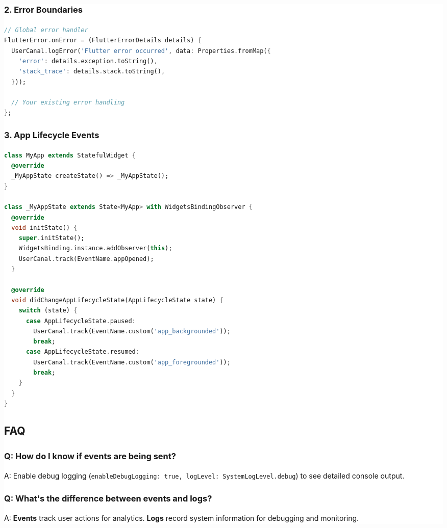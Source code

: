 ### 2. Error Boundaries
```dart
// Global error handler
FlutterError.onError = (FlutterErrorDetails details) {
  UserCanal.logError('Flutter error occurred', data: Properties.fromMap({
    'error': details.exception.toString(),
    'stack_trace': details.stack.toString(),
  }));
  
  // Your existing error handling
};
```

### 3. App Lifecycle Events
```dart
class MyApp extends StatefulWidget {
  @override
  _MyAppState createState() => _MyAppState();
}

class _MyAppState extends State<MyApp> with WidgetsBindingObserver {
  @override
  void initState() {
    super.initState();
    WidgetsBinding.instance.addObserver(this);
    UserCanal.track(EventName.appOpened);
  }

  @override
  void didChangeAppLifecycleState(AppLifecycleState state) {
    switch (state) {
      case AppLifecycleState.paused:
        UserCanal.track(EventName.custom('app_backgrounded'));
        break;
      case AppLifecycleState.resumed:
        UserCanal.track(EventName.custom('app_foregrounded'));
        break;
    }
  }
}
```

## FAQ

### Q: How do I know if events are being sent?
A: Enable debug logging (`enableDebugLogging: true, logLevel: SystemLogLevel.debug`) to see detailed console output.

### Q: What's the difference between events and logs?
A: **Events** track user actions for analytics. **Logs** record system information for debugging and monitoring.
